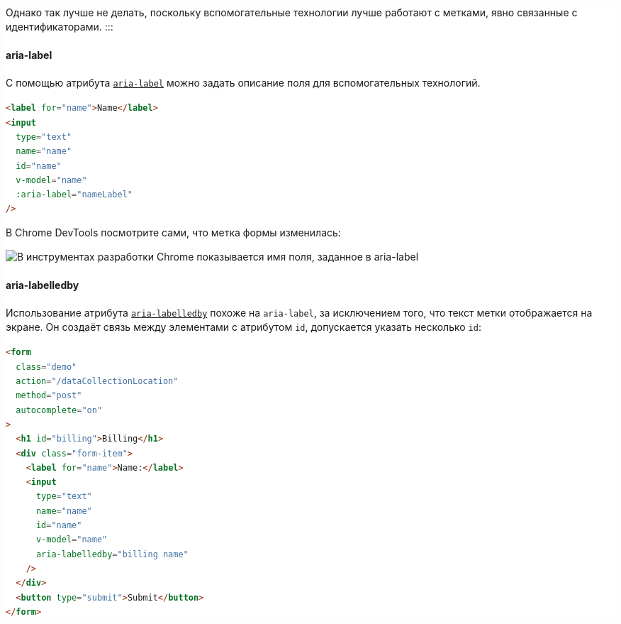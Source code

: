 Однако так лучше не делать, поскольку вспомогательные технологии лучше работают с метками, явно связанные с идентификаторами.
:::

#### aria-label

С помощью атрибута [`aria-label`](https://developer.mozilla.org/en-US/docs/Web/Accessibility/ARIA/ARIA_Techniques/Using_the_aria-label_attribute) можно задать описание поля для вспомогательных технологий.

```html
<label for="name">Name</label>
<input
  type="text"
  name="name"
  id="name"
  v-model="name"
  :aria-label="nameLabel"
/>
```

<common-codepen-snippet title="Form ARIA label" slug="jOWGqgz" :height="265" tab="js,result" :team="false" user="mlama007" name="Maria" theme="light" :preview="false" :editable="false" />

В Chrome DevTools посмотрите сами, что метка формы изменилась:

![В инструментах разработки Chrome показывается имя поля, заданное в aria-label](/images/AccessibleARIAlabelDevTools.png)

#### aria-labelledby

Использование атрибута [`aria-labelledby`](https://developer.mozilla.org/en-US/docs/Web/Accessibility/ARIA/ARIA_Techniques/Using_the_aria-labelledby_attribute) похоже на `aria-label`, за исключением того, что текст метки отображается на экране. Он создаёт связь между элементами с атрибутом `id`, допускается указать несколько `id`:

```html
<form
  class="demo"
  action="/dataCollectionLocation"
  method="post"
  autocomplete="on"
>
  <h1 id="billing">Billing</h1>
  <div class="form-item">
    <label for="name">Name:</label>
    <input
      type="text"
      name="name"
      id="name"
      v-model="name"
      aria-labelledby="billing name"
    />
  </div>
  <button type="submit">Submit</button>
</form>
```
